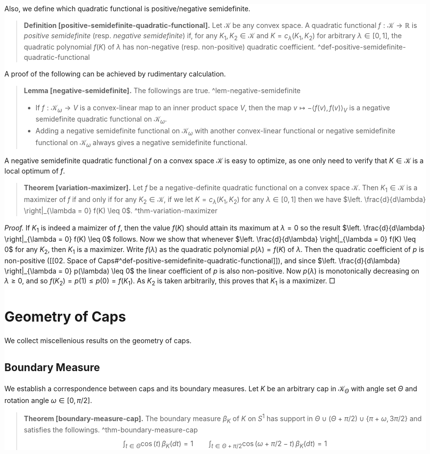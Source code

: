 Also, we define which quadratic functional is positive/negative semidefinite. 

> __Definition [positive-semidefinite-quadratic-functional].__ Let $\mathcal{K}$ be any convex space. A quadratic functional $f : \mathcal{K} \to \mathbb{R}$ is _positive semidefinite_ (resp. _negative semidefinite_) if, for any $K_1, K_2 \in \mathcal{K}$ and $K = c_\lambda(K_1, K_2)$ for arbitrary $\lambda \in [0, 1]$, the quadratic polynomial $f(K)$ of $\lambda$ has non-negative (resp. non-positive) quadratic coefficient. ^def-positive-semidefinite-quadratic-functional

A proof of the following can be achieved by rudimentary calculation.

> __Lemma [negative-semidefinite].__ The followings are true. ^lem-negative-semidefinite
> 
> - If $f : \mathcal{K}_\omega \to V$ is a convex-linear map to an inner product space $V$, then the map $v \mapsto - \langle f(v), f(v) \rangle_V$ is a negative semidefinite quadratic functional on $\mathcal{K}_\omega$.
> - Adding a negative semidefinite functional on $\mathcal{K}_\omega$ with another convex-linear functional or negative semidefinite functional on $\mathcal{K}_\omega$ always gives a negative semidefinite functional.

A negative semidefinite quadratic functional $f$ on a convex space $\mathcal{K}$ is easy to optimize, as one only need to verify that $K \in \mathcal{K}$ is a local optimum of $f$.

> __Theorem [variation-maximizer].__ Let $f$ be a negative-definite quadratic functional on a convex space $\mathcal{K}$. Then $K_1 \in \mathcal{K}$ is a maximizer of $f$ if and only if for any $K_2 \in \mathcal{K}$, if we let $K = c_\lambda(K_1, K_2)$ for any $\lambda \in [0, 1]$ then we have $\left. \frac{d}{d\lambda} \right|_{\lambda = 0} f(K) \leq 0$. ^thm-variation-maximizer

_Proof._ If $K_1$ is indeed a maimizer of $f$, then the value $f(K)$ should attain its maximum at $\lambda = 0$ so the result $\left. \frac{d}{d\lambda} \right|_{\lambda = 0} f(K) \leq 0$ follows. Now we show that whenever $\left. \frac{d}{d\lambda} \right|_{\lambda = 0} f(K) \leq 0$ for any $K_2$, then $K_1$ is a maximizer. Write $f(\lambda)$ as the quadratic polynomial $p(\lambda) = f(K)$ of $\lambda$. Then the quadratic coefficient of $p$ is non-positive ([[02. Space of Caps#^def-positive-semidefinite-quadratic-functional]]), and since $\left. \frac{d}{d\lambda} \right|_{\lambda = 0} p(\lambda) \leq 0$ the linear coefficient of $p$ is also non-positive. Now $p(\lambda)$ is monotonically decreasing on $\lambda \geq 0$, and so $f(K_2) = p(1) \leq p(0) = f(K_1)$. As $K_2$ is taken arbitrarily, this proves that $K_1$ is a maximizer. □

# Geometry of Caps

We collect miscellenious results on the geometry of caps.

## Boundary Measure

We establish a correspondence between caps and its boundary measures. Let $K$ be an arbitrary cap in $\mathcal{K}_\Theta$ with angle set $\Theta$ and rotation angle $\omega \in [0, \pi/2]$.

> __Theorem [boundary-measure-cap].__ The boundary measure $\beta_K$ of $K$ on $S^1$ has support in $\Theta \cup (\Theta + \pi/2) \cup \{\pi + \omega, 3\pi/2\}$ and satisfies the followings. ^thm-boundary-measure-cap
$$
\int_{t \in \Theta} \cos(t) \, \beta_K(dt) = 1 \qquad \int_{t \in \Theta + \pi/2} \cos\left( \omega + \pi/2 - t \right)  \, \beta_K(dt) = 1
$$
